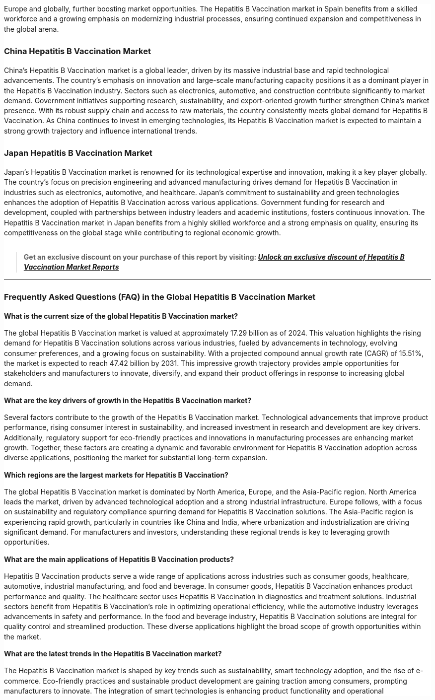 Europe and globally, further boosting market opportunities. The Hepatitis B Vaccination market in Spain benefits from a skilled workforce and a growing emphasis on modernizing industrial processes, ensuring continued expansion and competitiveness in the global arena.</p><h3>China Hepatitis B Vaccination Market</h3><p>China&rsquo;s Hepatitis B Vaccination market is a global leader, driven by its massive industrial base and rapid technological advancements. The country&rsquo;s emphasis on innovation and large-scale manufacturing capacity positions it as a dominant player in the Hepatitis B Vaccination industry. Sectors such as electronics, automotive, and construction contribute significantly to market demand. Government initiatives supporting research, sustainability, and export-oriented growth further strengthen China&rsquo;s market presence. With its robust supply chain and access to raw materials, the country consistently meets global demand for Hepatitis B Vaccination. As China continues to invest in emerging technologies, its Hepatitis B Vaccination market is expected to maintain a strong growth trajectory and influence international trends.</p><h3>Japan Hepatitis B Vaccination Market</h3><p>Japan&rsquo;s Hepatitis B Vaccination market is renowned for its technological expertise and innovation, making it a key player globally. The country&rsquo;s focus on precision engineering and advanced manufacturing drives demand for Hepatitis B Vaccination in industries such as electronics, automotive, and healthcare. Japan&rsquo;s commitment to sustainability and green technologies enhances the adoption of Hepatitis B Vaccination across various applications. Government funding for research and development, coupled with partnerships between industry leaders and academic institutions, fosters continuous innovation. The Hepatitis B Vaccination market in Japan benefits from a highly skilled workforce and a strong emphasis on quality, ensuring its competitiveness on the global stage while contributing to regional economic growth.</p><hr /><blockquote><p><strong>Get an exclusive discount on your purchase of this report by visiting: <em><a href="://marketresearchpulse.com/ask-for-discount/139539?utm_source=Github&amp;utm_medium=091">Unlock an exclusive discount of Hepatitis B Vaccination Market Reports</a></em>&nbsp;</strong></p></blockquote><hr /><h3>Frequently Asked Questions (FAQ) in the Global Hepatitis B Vaccination Market</h3><p><strong>What is the current size of the global Hepatitis B Vaccination market?</strong></p><p>The global Hepatitis B Vaccination market is valued at approximately 17.29 billion as of 2024. This valuation highlights the rising demand for Hepatitis B Vaccination solutions across various industries, fueled by advancements in technology, evolving consumer preferences, and a growing focus on sustainability. With a projected compound annual growth rate (CAGR) of 15.51%, the market is expected to reach 47.42 billion by 2031. This impressive growth trajectory provides ample opportunities for stakeholders and manufacturers to innovate, diversify, and expand their product offerings in response to increasing global demand.</p><p><strong>What are the key drivers of growth in the Hepatitis B Vaccination market?</strong></p><p>Several factors contribute to the growth of the Hepatitis B Vaccination market. Technological advancements that improve product performance, rising consumer interest in sustainability, and increased investment in research and development are key drivers. Additionally, regulatory support for eco-friendly practices and innovations in manufacturing processes are enhancing market growth. Together, these factors are creating a dynamic and favorable environment for Hepatitis B Vaccination adoption across diverse applications, positioning the market for substantial long-term expansion.</p><p><strong>Which regions are the largest markets for Hepatitis B Vaccination?</strong></p><p>The global Hepatitis B Vaccination market is dominated by North America, Europe, and the Asia-Pacific region. North America leads the market, driven by advanced technological adoption and a strong industrial infrastructure. Europe follows, with a focus on sustainability and regulatory compliance spurring demand for Hepatitis B Vaccination solutions. The Asia-Pacific region is experiencing rapid growth, particularly in countries like China and India, where urbanization and industrialization are driving significant demand. For manufacturers and investors, understanding these regional trends is key to leveraging growth opportunities.</p><p><strong>What are the main applications of Hepatitis B Vaccination products?</strong></p><p>Hepatitis B Vaccination products serve a wide range of applications across industries such as consumer goods, healthcare, automotive, industrial manufacturing, and food and beverage. In consumer goods, Hepatitis B Vaccination enhances product performance and quality. The healthcare sector uses Hepatitis B Vaccination in diagnostics and treatment solutions. Industrial sectors benefit from Hepatitis B Vaccination&rsquo;s role in optimizing operational efficiency, while the automotive industry leverages advancements in safety and performance. In the food and beverage industry, Hepatitis B Vaccination solutions are integral for quality control and streamlined production. These diverse applications highlight the broad scope of growth opportunities within the market.</p><p><strong>What are the latest trends in the Hepatitis B Vaccination market?</strong></p><p>The Hepatitis B Vaccination market is shaped by key trends such as sustainability, smart technology adoption, and the rise of e-commerce. Eco-friendly practices and sustainable product development are gaining traction among consumers, prompting manufacturers to innovate. The integration of smart technologies is enhancing product functionality and operational